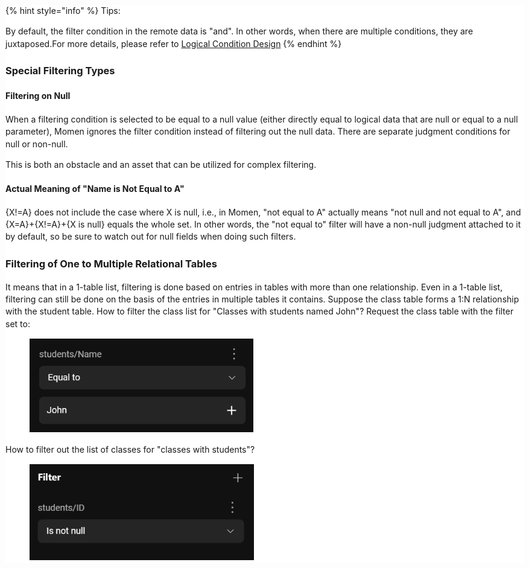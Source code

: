 {% hint style="info" %}
Tips:

By default, the filter condition in the remote data is "and". In other words, when there are multiple conditions, they are juxtaposed.For more details, please refer to [Logical Condition Design](broken-reference)
{% endhint %}

### Special Filtering Types

#### Filtering on Null

When a filtering condition is selected to be equal to a null value (either directly equal to logical data that are null or equal to a null parameter), Momen ignores the filter condition instead of filtering out the null data. There are separate judgment conditions for null or non-null.

This is both an obstacle and an asset that can be utilized for complex filtering.

#### Actual Meaning of "Name is Not Equal to A"

{X!=A} does not include the case where X is null, i.e., in Momen, "not equal to A" actually means "not null and not equal to A", and {X=A}+{X!=A}+{X is null} equals the whole set. In other words, the "not equal to" filter will have a non-null judgment attached to it by default, so be sure to watch out for null fields when doing such filters.

### Filtering of One to Multiple Relational Tables

It means that in a 1-table list, filtering is done based on entries in tables with more than one relationship. Even in a 1-table list, filtering can still be done on the basis of the entries in multiple tables it contains. Suppose the class table forms a 1:N relationship with the student table. How to filter the class list for "Classes with students named John"? Request the class table with the filter set to:

<figure><img src="../../../../.gitbook/assets/2 (58).png" alt="" width="371"><figcaption></figcaption></figure>

How to filter out the list of classes for "classes with students"?

<figure><img src="../../../../.gitbook/assets/3 (55).png" alt="" width="372"><figcaption></figcaption></figure>
